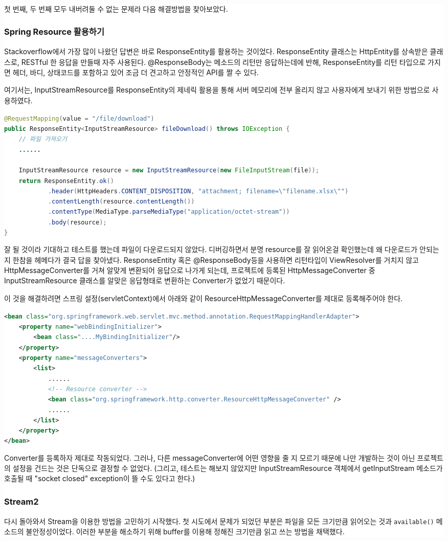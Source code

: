첫 번째, 두 번째 모두 내버려둘 수 없는 문제라 다음 해결방법을 찾아보았다.

### Spring Resource 활용하기
Stackoverflow에서 가장 많이 나왔던 답변은 바로 ResponseEntity를 활용하는 것이었다. ResponseEntity 클래스는 HttpEntity를 상속받은 클래스로, RESTful 한 응답을 만들때 자주 사용된다. @ResponseBody는 메소드의 리턴만 응답하는데에 반해, ResponseEntity를 리턴 타입으로 가지면 헤더, 바디, 상태코드를 포함하고 있어 조금 더 견고하고 안정적인 API를 짤 수 있다.

여기서는, InputStreamResource를 ResponseEntity의 제네릭 활용을 통해 서버 메모리에 전부 올리지 않고 사용자에게 보내기 위한 방법으로 사용하였다.

```java
@RequestMapping(value = "/file/download")
public ResponseEntity<InputStreamResource> fileDownload() throws IOException {
    // 파일 가져오기 
    ......

    InputStreamResource resource = new InputStreamResource(new FileInputStream(file));
    return ResponseEntity.ok()
            .header(HttpHeaders.CONTENT_DISPOSITION, "attachment; filename=\"filename.xlsx\"")
            .contentLength(resource.contentLength())
            .contentType(MediaType.parseMediaType("application/octet-stream"))
            .body(resource);
}
```

잘 될 것이라 기대하고 테스트를 했는데 파일이 다운로드되지 않았다. 디버깅하면서 분명 resource를 잘 읽어온걸 확인했는데 왜 다운로드가 안되는지 한참을 헤메다가 결국 답을 찾아냈다. 
ResponseEntity 혹은 @ResponseBody등을 사용하면 리턴타입이 ViewResolver를 거치지 않고 HttpMessageConverter를 거쳐 알맞게 변환되어 응답으로 나가게 되는데, 프로젝트에 등록된 HttpMessageConverter 중 InputStreamResource 클래스를 알맞은 응답형태로 변환하는 Converter가 없었기 때문이다.

이 것을 해결하려면 스프링 설정(servletContext)에서 아래와 같이 ResourceHttpMessageConverter를 제대로 등록해주어야 한다.

```xml
<bean class="org.springframework.web.servlet.mvc.method.annotation.RequestMappingHandlerAdapter">
    <property name="webBindingInitializer">
        <bean class="....MyBindingInitializer"/>
    </property>
    <property name="messageConverters">
        <list>
            ......
            <!-- Resource converter -->
            <bean class="org.springframework.http.converter.ResourceHttpMessageConverter" />
            ......
        </list>
    </property>
</bean>
```

Converter를 등록하자 제대로 작동되었다. 그러나, 다른 messageConverter에 어떤 영향을 줄 지 모르기 때문에 나만 개발하는 것이 아닌 프로젝트의 설정을 건드는 것은 단독으로 결정할 수 없었다. (그리고, 테스트는 해보지 않았지만 InputStreamResource 객체에서 getInputStream 메소드가 호출될 때 "socket closed" exception이 뜰 수도 있다고 한다.)

### Stream2
다시 돌아와서 Stream을 이용한 방법을 고민하기 시작했다.
첫 시도에서 문제가 되었던 부분은 파일을 모든 크기만큼 읽어오는 것과 `available()` 메소드의 불안정성이었다.
이러한 부분을 해소하기 위해 buffer를 이용해 정해진 크기만큼 읽고 쓰는 방법을 채택했다.
